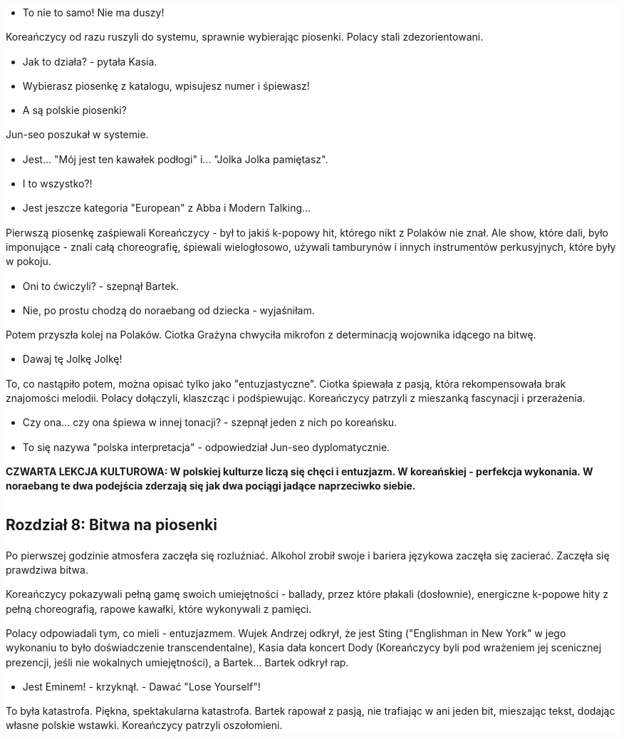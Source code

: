 - To nie to samo! Nie ma duszy!

Koreańczycy od razu ruszyli do systemu, sprawnie wybierając piosenki. Polacy stali zdezorientowani.

- Jak to działa? - pytała Kasia.

- Wybierasz piosenkę z katalogu, wpisujesz numer i śpiewasz!

- A są polskie piosenki?

Jun-seo poszukał w systemie.

- Jest... "Mój jest ten kawałek podłogi" i... "Jolka Jolka pamiętasz".

- I to wszystko?!

- Jest jeszcze kategoria "European" z Abba i Modern Talking...

Pierwszą piosenkę zaśpiewali Koreańczycy - był to jakiś k-popowy hit, którego nikt z Polaków nie znał. Ale show, które dali, było imponujące - znali całą choreografię, śpiewali wielogłosowo, używali tamburynów i innych instrumentów perkusyjnych, które były w pokoju.

- Oni to ćwiczyli? - szepnął Bartek.

- Nie, po prostu chodzą do noraebang od dziecka - wyjaśniłam.

Potem przyszła kolej na Polaków. Ciotka Grażyna chwyciła mikrofon z determinacją wojownika idącego na bitwę.

- Dawaj tę Jolkę Jolkę!

To, co nastąpiło potem, można opisać tylko jako "entuzjastyczne". Ciotka śpiewała z pasją, która rekompensowała brak znajomości melodii. Polacy dołączyli, klaszcząc i podśpiewując. Koreańczycy patrzyli z mieszanką fascynacji i przerażenia.

- Czy ona... czy ona śpiewa w innej tonacji? - szepnął jeden z nich po koreańsku.

- To się nazywa "polska interpretacja" - odpowiedział Jun-seo dyplomatycznie.

**CZWARTA LEKCJA KULTUROWA: W polskiej kulturze liczą się chęci i entuzjazm. W koreańskiej - perfekcja wykonania. W noraebang te dwa podejścia zderzają się jak dwa pociągi jadące naprzeciwko siebie.**

## Rozdział 8: Bitwa na piosenki

Po pierwszej godzinie atmosfera zaczęła się rozluźniać. Alkohol zrobił swoje i bariera językowa zaczęła się zacierać. Zaczęła się prawdziwa bitwa.

Koreańczycy pokazywali pełną gamę swoich umiejętności - ballady, przez które płakali (dosłownie), energiczne k-popowe hity z pełną choreografią, rapowe kawałki, które wykonywali z pamięci.

Polacy odpowiadali tym, co mieli - entuzjazmem. Wujek Andrzej odkrył, że jest Sting ("Englishman in New York" w jego wykonaniu to było doświadczenie transcendentalne), Kasia dała koncert Dody (Koreańczycy byli pod wrażeniem jej scenicznej prezencji, jeśli nie wokalnych umiejętności), a Bartek... Bartek odkrył rap.

- Jest Eminem! - krzyknął. - Dawać "Lose Yourself"!

To była katastrofa. Piękna, spektakularna katastrofa. Bartek rapował z pasją, nie trafiając w ani jeden bit, mieszając tekst, dodając własne polskie wstawki. Koreańczycy patrzyli oszołomieni.
